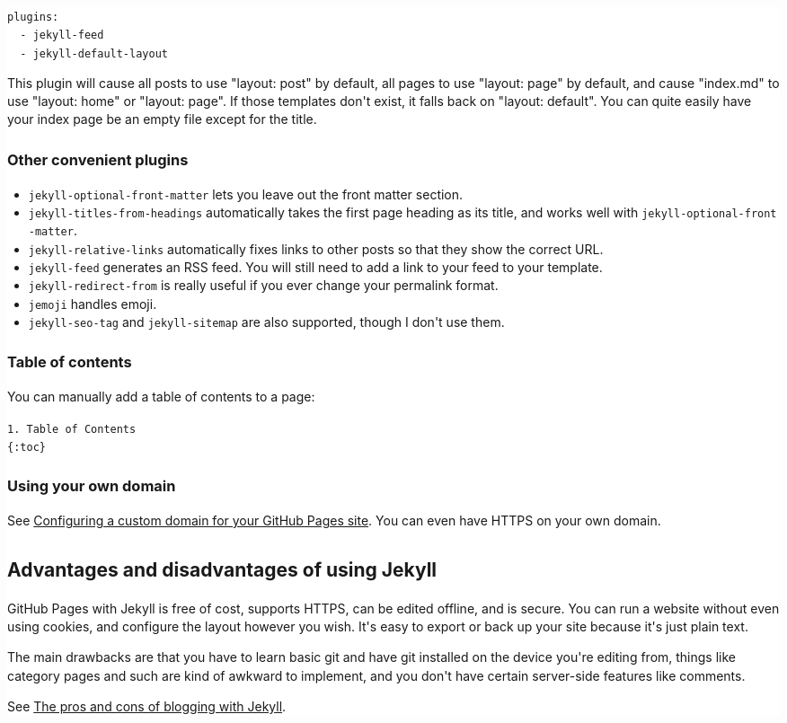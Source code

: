 ```
plugins:
  - jekyll-feed
  - jekyll-default-layout
```

This plugin will cause all posts to use "layout: post" by default, all pages to
use "layout: page" by default, and cause "index.md" to use "layout: home" or
"layout: page". If those templates don't exist, it falls back on "layout:
default". You can quite easily have your index page be an empty file except for
the title.

### Other convenient plugins

- `jekyll-optional-front-matter` lets you leave out the front matter section.
- `jekyll-titles-from-headings` automatically takes the first page heading as
  its title, and works well with `jekyll-optional-front-matter`.
- `jekyll-relative-links` automatically fixes links to other posts so that they
  show the correct URL.
- `jekyll-feed` generates an RSS feed. You will still need to add a link to your
  feed to your template.
- `jekyll-redirect-from` is really useful if you ever change your permalink
  format.
- `jemoji` handles emoji.
- `jekyll-seo-tag` and `jekyll-sitemap` are also supported, though I don't use
  them.

### Table of contents

You can manually add a table of contents to a page:

```
1. Table of Contents
{:toc}
```

### Using your own domain

See [Configuring a custom domain for your GitHub Pages
site](https://docs.github.com/en/pages/configuring-a-custom-domain-for-your-github-pages-site).
You can even have HTTPS on your own domain.

## Advantages and disadvantages of using Jekyll

GitHub Pages with Jekyll is free of cost, supports HTTPS, can be edited offline,
and is secure. You can run a website without even using cookies, and configure
the layout however you wish. It's easy to export or back up your site because
it's just plain text.

The main drawbacks are that you have to learn basic git and have git installed
on the device you're editing from, things like category pages and such are kind
of awkward to implement, and you don't have certain server-side features like
comments.

See [The pros and cons of blogging with Jekyll](https://orbitalflower.github.io/comp/web/blogging-with-jekyll.html).
